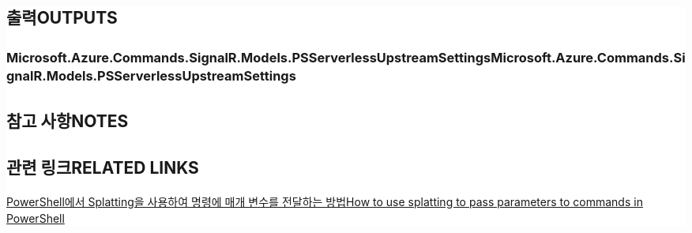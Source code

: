## <span data-ttu-id="63b8d-145">출력</span><span class="sxs-lookup"><span data-stu-id="63b8d-145">OUTPUTS</span></span>

### <span data-ttu-id="63b8d-146">Microsoft.Azure.Commands.SignalR.Models.PSServerlessUpstreamSettings</span><span class="sxs-lookup"><span data-stu-id="63b8d-146">Microsoft.Azure.Commands.SignalR.Models.PSServerlessUpstreamSettings</span></span>

## <span data-ttu-id="63b8d-147">참고 사항</span><span class="sxs-lookup"><span data-stu-id="63b8d-147">NOTES</span></span>

## <span data-ttu-id="63b8d-148">관련 링크</span><span class="sxs-lookup"><span data-stu-id="63b8d-148">RELATED LINKS</span></span>

[<span data-ttu-id="63b8d-149">PowerShell에서 Splatting을 사용하여 명령에 매개 변수를 전달하는 방법</span><span class="sxs-lookup"><span data-stu-id="63b8d-149">How to use splatting to pass parameters to commands in PowerShell</span></span>](https://docs.microsoft.com/en-us/powershell/module/microsoft.powershell.core/about/about_splatting?view=powershell-7)

